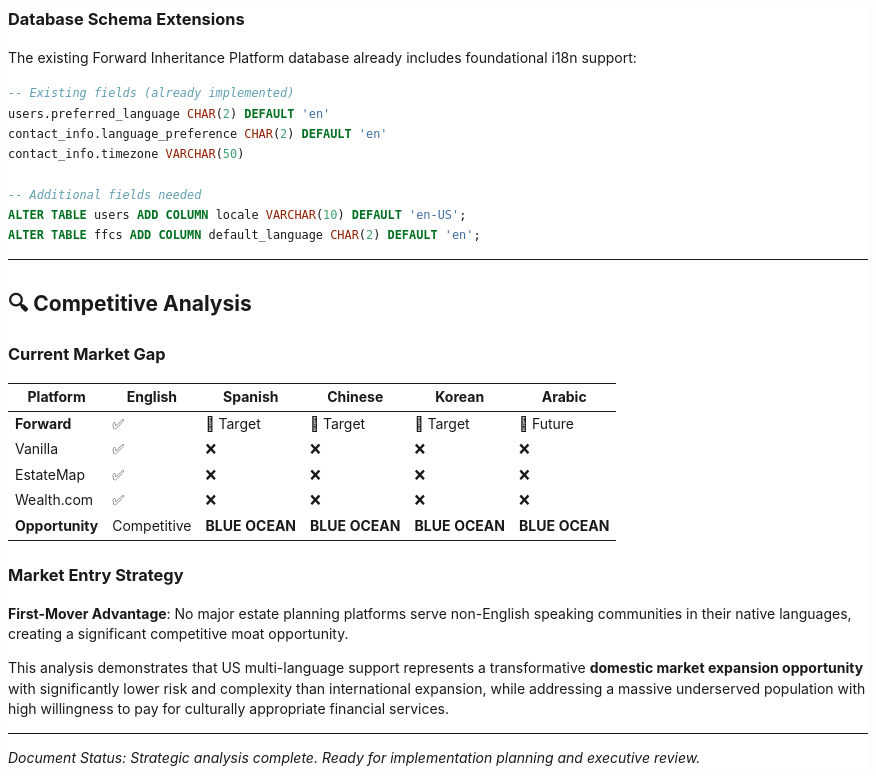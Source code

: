 ### **Database Schema Extensions**
The existing Forward Inheritance Platform database already includes foundational i18n support:

```sql
-- Existing fields (already implemented)
users.preferred_language CHAR(2) DEFAULT 'en'
contact_info.language_preference CHAR(2) DEFAULT 'en'
contact_info.timezone VARCHAR(50)

-- Additional fields needed
ALTER TABLE users ADD COLUMN locale VARCHAR(10) DEFAULT 'en-US';
ALTER TABLE ffcs ADD COLUMN default_language CHAR(2) DEFAULT 'en';
```

---

## 🔍 **Competitive Analysis**

### **Current Market Gap**
| Platform | English | Spanish | Chinese | Korean | Arabic |
|----------|---------|---------|---------|---------|---------|
| **Forward** | ✅ | 🎯 Target | 🎯 Target | 🎯 Target | 🎯 Future |
| Vanilla | ✅ | ❌ | ❌ | ❌ | ❌ |
| EstateMap | ✅ | ❌ | ❌ | ❌ | ❌ |
| Wealth.com | ✅ | ❌ | ❌ | ❌ | ❌ |
| **Opportunity** | Competitive | **BLUE OCEAN** | **BLUE OCEAN** | **BLUE OCEAN** | **BLUE OCEAN** |

### **Market Entry Strategy**
**First-Mover Advantage**: No major estate planning platforms serve non-English speaking communities in their native languages, creating a significant competitive moat opportunity.

This analysis demonstrates that US multi-language support represents a transformative **domestic market expansion opportunity** with significantly lower risk and complexity than international expansion, while addressing a massive underserved population with high willingness to pay for culturally appropriate financial services.

---

*Document Status: Strategic analysis complete. Ready for implementation planning and executive review.*